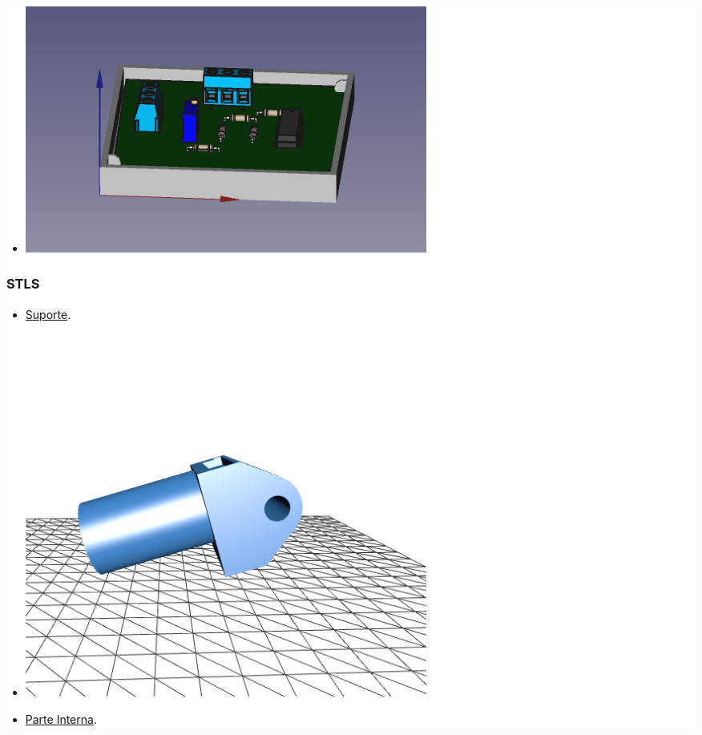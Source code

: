 - <img src="images/7.png" width="500">

### STLS
- [Suporte](https://github.com/moacirrf/g29loadcell/blob/main/stl/support-single.stl).

- <img src="images/suporte.png" width="500">

- [Parte Interna](https://github.com/moacirrf/g29loadcell/blob/main/stl/internal.stl).
